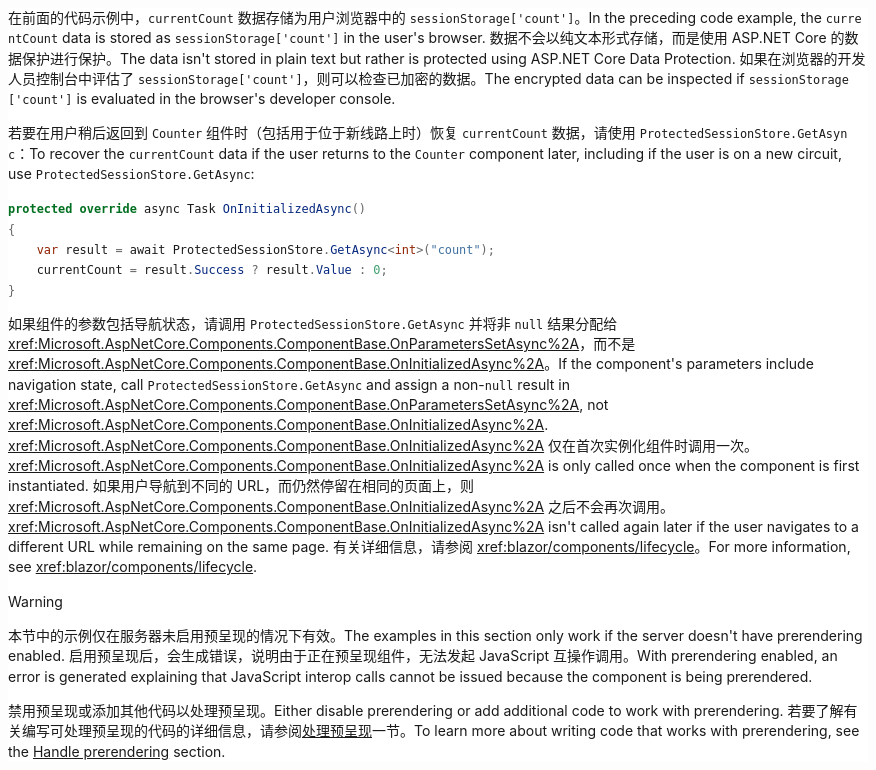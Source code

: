 <span data-ttu-id="8f810-278">在前面的代码示例中，`currentCount` 数据存储为用户浏览器中的 `sessionStorage['count']`。</span><span class="sxs-lookup"><span data-stu-id="8f810-278">In the preceding code example, the `currentCount` data is stored as `sessionStorage['count']` in the user's browser.</span></span> <span data-ttu-id="8f810-279">数据不会以纯文本形式存储，而是使用 ASP.NET Core 的数据保护进行保护。</span><span class="sxs-lookup"><span data-stu-id="8f810-279">The data isn't stored in plain text but rather is protected using ASP.NET Core Data Protection.</span></span> <span data-ttu-id="8f810-280">如果在浏览器的开发人员控制台中评估了 `sessionStorage['count']`，则可以检查已加密的数据。</span><span class="sxs-lookup"><span data-stu-id="8f810-280">The encrypted data can be inspected if `sessionStorage['count']` is evaluated in the browser's developer console.</span></span>

<span data-ttu-id="8f810-281">若要在用户稍后返回到 `Counter` 组件时（包括用于位于新线路上时）恢复 `currentCount` 数据，请使用 `ProtectedSessionStore.GetAsync`：</span><span class="sxs-lookup"><span data-stu-id="8f810-281">To recover the `currentCount` data if the user returns to the `Counter` component later, including if the user is on a new circuit, use `ProtectedSessionStore.GetAsync`:</span></span>

```csharp
protected override async Task OnInitializedAsync()
{
    var result = await ProtectedSessionStore.GetAsync<int>("count");
    currentCount = result.Success ? result.Value : 0;
}
```

<span data-ttu-id="8f810-282">如果组件的参数包括导航状态，请调用 `ProtectedSessionStore.GetAsync` 并将非 `null` 结果分配给 <xref:Microsoft.AspNetCore.Components.ComponentBase.OnParametersSetAsync%2A>，而不是 <xref:Microsoft.AspNetCore.Components.ComponentBase.OnInitializedAsync%2A>。</span><span class="sxs-lookup"><span data-stu-id="8f810-282">If the component's parameters include navigation state, call `ProtectedSessionStore.GetAsync` and assign a non-`null` result in <xref:Microsoft.AspNetCore.Components.ComponentBase.OnParametersSetAsync%2A>, not <xref:Microsoft.AspNetCore.Components.ComponentBase.OnInitializedAsync%2A>.</span></span> <span data-ttu-id="8f810-283"><xref:Microsoft.AspNetCore.Components.ComponentBase.OnInitializedAsync%2A> 仅在首次实例化组件时调用一次。</span><span class="sxs-lookup"><span data-stu-id="8f810-283"><xref:Microsoft.AspNetCore.Components.ComponentBase.OnInitializedAsync%2A> is only called once when the component is first instantiated.</span></span> <span data-ttu-id="8f810-284">如果用户导航到不同的 URL，而仍然停留在相同的页面上，则 <xref:Microsoft.AspNetCore.Components.ComponentBase.OnInitializedAsync%2A> 之后不会再次调用。</span><span class="sxs-lookup"><span data-stu-id="8f810-284"><xref:Microsoft.AspNetCore.Components.ComponentBase.OnInitializedAsync%2A> isn't called again later if the user navigates to a different URL while remaining on the same page.</span></span> <span data-ttu-id="8f810-285">有关详细信息，请参阅 <xref:blazor/components/lifecycle>。</span><span class="sxs-lookup"><span data-stu-id="8f810-285">For more information, see <xref:blazor/components/lifecycle>.</span></span>

> [!WARNING]
> <span data-ttu-id="8f810-286">本节中的示例仅在服务器未启用预呈现的情况下有效。</span><span class="sxs-lookup"><span data-stu-id="8f810-286">The examples in this section only work if the server doesn't have prerendering enabled.</span></span> <span data-ttu-id="8f810-287">启用预呈现后，会生成错误，说明由于正在预呈现组件，无法发起 JavaScript 互操作调用。</span><span class="sxs-lookup"><span data-stu-id="8f810-287">With prerendering enabled, an error is generated explaining that JavaScript interop calls cannot be issued because the component is being prerendered.</span></span>
>
> <span data-ttu-id="8f810-288">禁用预呈现或添加其他代码以处理预呈现。</span><span class="sxs-lookup"><span data-stu-id="8f810-288">Either disable prerendering or add additional code to work with prerendering.</span></span> <span data-ttu-id="8f810-289">若要了解有关编写可处理预呈现的代码的详细信息，请参阅[处理预呈现](#handle-prerendering)一节。</span><span class="sxs-lookup"><span data-stu-id="8f810-289">To learn more about writing code that works with prerendering, see the [Handle prerendering](#handle-prerendering) section.</span></span>
